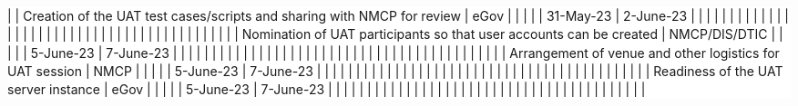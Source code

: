 |                                             | Creation of the UAT test cases/scripts and sharing with NMCP for review                                                                                                                                                              | eGov                   |                            |             |              |                      | 31-May-23             | 2-June-23                  |                 |                                                                                                                                                         |       |        |        |        |       |        |        |                |        |        |        |                                                                                                          |                |                |        |                                                   |       |                                                   |                   |        |                                                   |       |        |                          |                      |       |                                |                |        |                  |       |        |                     |        |       |        |        |        |
|                                             | Nomination of UAT participants so that user accounts can be created                                                                                                                                                                  | NMCP/DIS/DTIC          |                            |             |              |                      | 5-June-23             | 7-June-23                  |                 |                                                                                                                                                         |       |        |        |        |       |        |        |                |        |        |        |                                                                                                          |                |                |        |                                                   |       |                                                   |                   |        |                                                   |       |        |                          |                      |       |                                |                |        |                  |       |        |                     |        |       |        |        |        |
|                                             | Arrangement of venue and other logistics for UAT session                                                                                                                                                                             | NMCP                   |                            |             |              |                      | 5-June-23             | 7-June-23                  |                 |                                                                                                                                                         |       |        |        |        |       |        |        |                |        |        |        |                                                                                                          |                |                |        |                                                   |       |                                                   |                   |        |                                                   |       |        |                          |                      |       |                                |                |        |                  |       |        |                     |        |       |        |        |        |
|                                             | Readiness of the UAT server instance                                                                                                                                                                                                 | eGov                   |                            |             |              |                      | 5-June-23             | 7-June-23                  |                 |                                                                                                                                                         |       |        |        |        |       |        |        |                |        |        |        |                                                                                                          |                |                |        |                                                   |       |                                                   |                   |        |                                                   |       |        |                          |                      |       |                                |                |        |                  |       |        |                     |        |       |        |        |        |